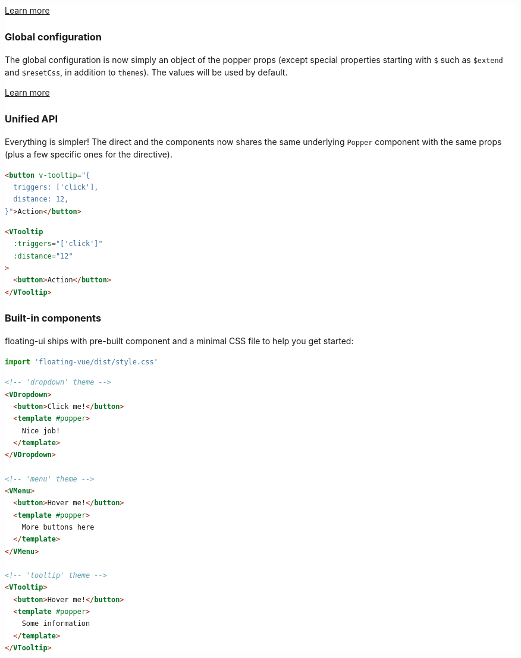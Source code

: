 [Learn more](../guide/themes.md)

### Global configuration

The global configuration is now simply an object of the popper props (except special properties starting with `$` such as `$extend` and `$resetCss`, in addition to `themes`). The values will be used by default.

[Learn more](../guide/config.md)

### Unified API

Everything is simpler! The direct and the components now shares the same underlying `Popper` component with the same props (plus a few specific ones for the directive).

```html
<button v-tooltip="{
  triggers: ['click'],
  distance: 12,
}">Action</button>
```

```html
<VTooltip
  :triggers="['click']"
  :distance="12"
>
  <button>Action</button>
</VTooltip>
```

### Built-in components

floating-ui ships with pre-built component and a minimal CSS file to help you get started:

```js
import 'floating-vue/dist/style.css'
```

```html
<!-- 'dropdown' theme -->
<VDropdown>
  <button>Click me!</button>
  <template #popper>
    Nice job!
  </template>
</VDropdown>

<!-- 'menu' theme -->
<VMenu>
  <button>Hover me!</button>
  <template #popper>
    More buttons here
  </template>
</VMenu>

<!-- 'tooltip' theme -->
<VTooltip>
  <button>Hover me!</button>
  <template #popper>
    Some information
  </template>
</VTooltip>
```
